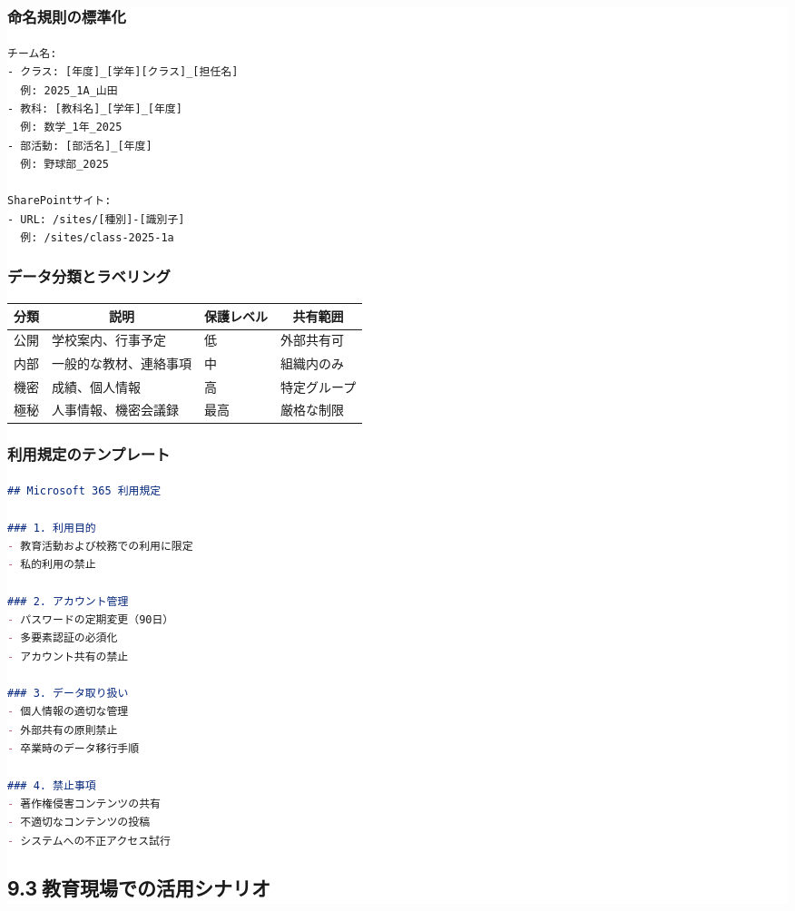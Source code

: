 ### 命名規則の標準化
```
チーム名:
- クラス: [年度]_[学年][クラス]_[担任名]
  例: 2025_1A_山田
- 教科: [教科名]_[学年]_[年度]
  例: 数学_1年_2025
- 部活動: [部活名]_[年度]
  例: 野球部_2025

SharePointサイト:
- URL: /sites/[種別]-[識別子]
  例: /sites/class-2025-1a
```

### データ分類とラベリング
| 分類 | 説明 | 保護レベル | 共有範囲 |
|------|------|-----------|----------|
| 公開 | 学校案内、行事予定 | 低 | 外部共有可 |
| 内部 | 一般的な教材、連絡事項 | 中 | 組織内のみ |
| 機密 | 成績、個人情報 | 高 | 特定グループ |
| 極秘 | 人事情報、機密会議録 | 最高 | 厳格な制限 |

### 利用規定のテンプレート
```markdown
## Microsoft 365 利用規定

### 1. 利用目的
- 教育活動および校務での利用に限定
- 私的利用の禁止

### 2. アカウント管理
- パスワードの定期変更（90日）
- 多要素認証の必須化
- アカウント共有の禁止

### 3. データ取り扱い
- 個人情報の適切な管理
- 外部共有の原則禁止
- 卒業時のデータ移行手順

### 4. 禁止事項
- 著作権侵害コンテンツの共有
- 不適切なコンテンツの投稿
- システムへの不正アクセス試行
```

## 9.3 教育現場での活用シナリオ
